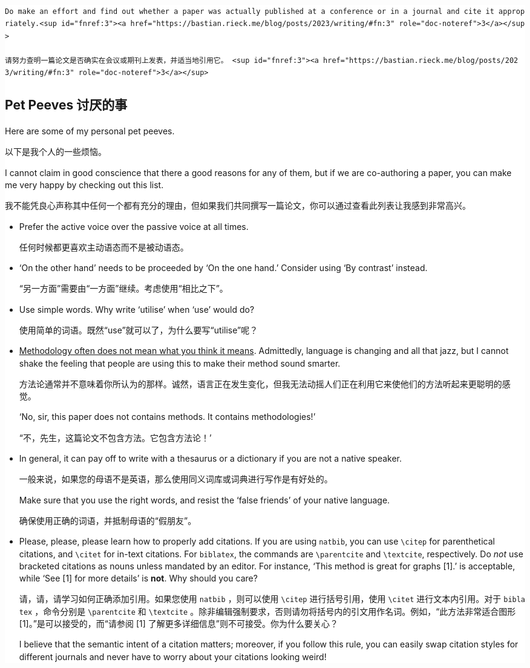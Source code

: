     Do make an effort and find out whether a paper was actually published at a conference or in a journal and cite it appropriately.<sup id="fnref:3"><a href="https://bastian.rieck.me/blog/posts/2023/writing/#fn:3" role="doc-noteref">3</a></sup>  
    
    请努力查明一篇论文是否确实在会议或期刊上发表，并适当地引用它。 <sup id="fnref:3"><a href="https://bastian.rieck.me/blog/posts/2023/writing/#fn:3" role="doc-noteref">3</a></sup>

## Pet Peeves 讨厌的事

Here are some of my personal pet peeves.  

以下是我个人的一些烦恼。  

I cannot claim in good conscience that there a good reasons for any of them, but if we are co-authoring a paper, you can make me very happy by checking out this list.  

我不能凭良心声称其中任何一个都有充分的理由，但如果我们共同撰写一篇论文，你可以通过查看此列表让我感到非常高兴。

-   Prefer the active voice over the passive voice at all times.  
    
    任何时候都更喜欢主动语态而不是被动语态。
-   ‘On the other hand’ needs to be proceeded by ‘On the one hand.’ Consider using ‘By contrast’ instead.  
    
    “另一方面”需要由“一方面”继续。考虑使用“相比之下”。
-   Use simple words. Why write ‘utilise’ when ‘use’ would do?  
    
    使用简单的词语。既然“use”就可以了，为什么要写“utilise”呢？
-   [Methodology often does not mean what you think it means](http://bastian.rieck.me/blog/posts/2020/methodology/). Admittedly, language is changing and all that jazz, but I cannot shake the feeling that people are using this to make their method sound smarter.  
    
    方法论通常并不意味着你所认为的那样。诚然，语言正在发生变化，但我无法动摇人们正在利用它来使他们的方法听起来更聪明的感觉。  
    
    ‘No, sir, this paper does not contains methods. It contains methodologies!’  
    
    “不，先生，这篇论文不包含方法。它包含方法论！’
-   In general, it can pay off to write with a thesaurus or a dictionary if you are not a native speaker.  
    
    一般来说，如果您的母语不是英语，那么使用同义词库或词典进行写作是有好处的。  
    
    Make sure that you use the right words, and resist the ‘false friends’ of your native language.  
    
    确保使用正确的词语，并抵制母语的“假朋友”。
-   Please, please, please learn how to properly add citations. If you are using `natbib`, you can use `\citep` for parenthetical citations, and `\citet` for in-text citations. For `biblatex`, the commands are `\parentcite` and `\textcite`, respectively. Do _not_ use bracketed citations as nouns unless mandated by an editor. For instance, ‘This method is great for graphs \[1\].’ is acceptable, while ‘See \[1\] for more details’ is **not**. Why should you care?  
    
    请，请，请学习如何正确添加引用。如果您使用 `natbib` ，则可以使用 `\citep` 进行括号引用，使用 `\citet` 进行文本内引用。对于 `biblatex` ，命令分别是 `\parentcite` 和 `\textcite` 。除非编辑强制要求，否则请勿将括号内的引文用作名词。例如，“此方法非常适合图形 \[1\]。”是可以接受的，而“请参阅 \[1\] 了解更多详细信息”则不可接受。你为什么要关心？  
    
    I believe that the semantic intent of a citation matters; moreover, if you follow this rule, you can easily swap citation styles for different journals and never have to worry about your citations looking weird!  
    